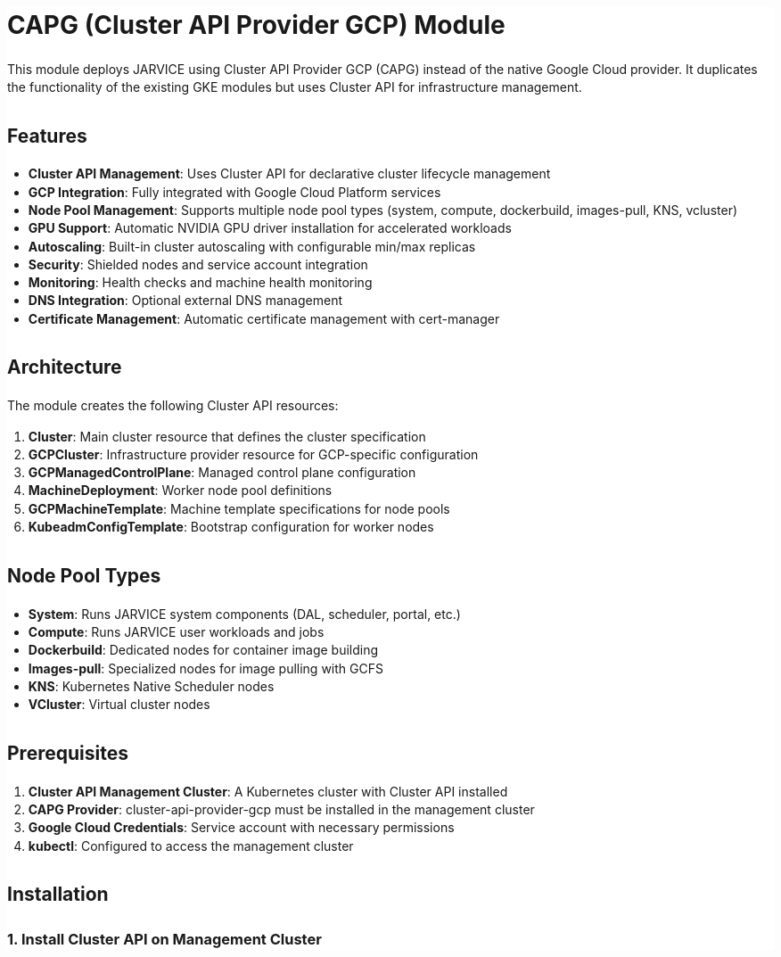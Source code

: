 # CAPG (Cluster API Provider GCP) Module

This module deploys JARVICE using Cluster API Provider GCP (CAPG) instead of the native Google Cloud provider. It duplicates the functionality of the existing GKE modules but uses Cluster API for infrastructure management.

## Features

- **Cluster API Management**: Uses Cluster API for declarative cluster lifecycle management
- **GCP Integration**: Fully integrated with Google Cloud Platform services
- **Node Pool Management**: Supports multiple node pool types (system, compute, dockerbuild, images-pull, KNS, vcluster)
- **GPU Support**: Automatic NVIDIA GPU driver installation for accelerated workloads
- **Autoscaling**: Built-in cluster autoscaling with configurable min/max replicas
- **Security**: Shielded nodes and service account integration
- **Monitoring**: Health checks and machine health monitoring
- **DNS Integration**: Optional external DNS management
- **Certificate Management**: Automatic certificate management with cert-manager

## Architecture

The module creates the following Cluster API resources:

1. **Cluster**: Main cluster resource that defines the cluster specification
2. **GCPCluster**: Infrastructure provider resource for GCP-specific configuration
3. **GCPManagedControlPlane**: Managed control plane configuration
4. **MachineDeployment**: Worker node pool definitions
5. **GCPMachineTemplate**: Machine template specifications for node pools
6. **KubeadmConfigTemplate**: Bootstrap configuration for worker nodes

## Node Pool Types

- **System**: Runs JARVICE system components (DAL, scheduler, portal, etc.)
- **Compute**: Runs JARVICE user workloads and jobs
- **Dockerbuild**: Dedicated nodes for container image building
- **Images-pull**: Specialized nodes for image pulling with GCFS
- **KNS**: Kubernetes Native Scheduler nodes
- **VCluster**: Virtual cluster nodes

## Prerequisites

1. **Cluster API Management Cluster**: A Kubernetes cluster with Cluster API installed
2. **CAPG Provider**: cluster-api-provider-gcp must be installed in the management cluster
3. **Google Cloud Credentials**: Service account with necessary permissions
4. **kubectl**: Configured to access the management cluster

## Installation

### 1. Install Cluster API on Management Cluster
